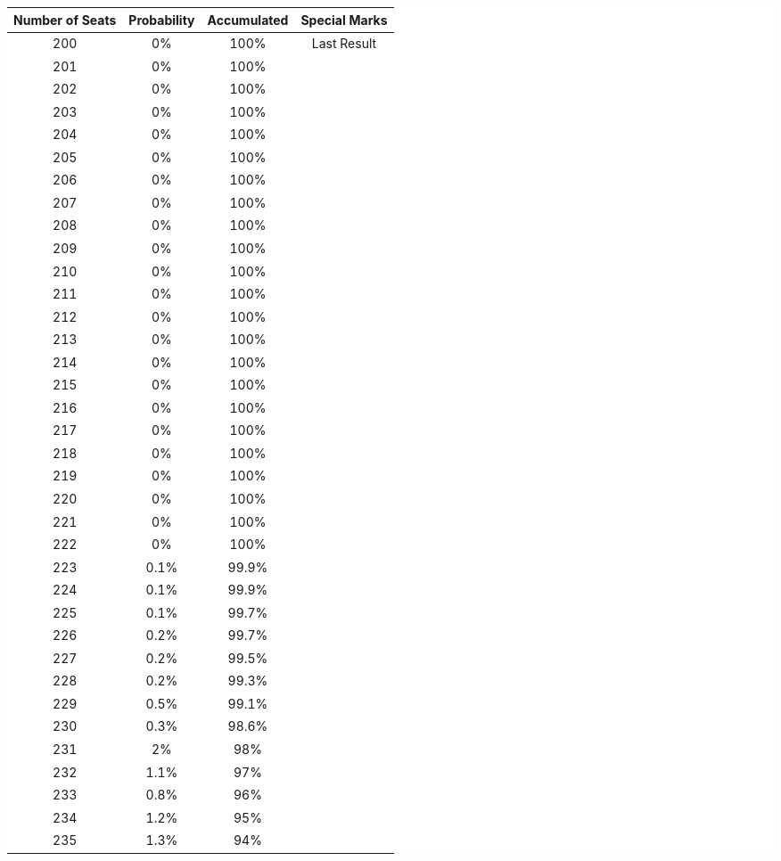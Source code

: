 | Number of Seats | Probability | Accumulated | Special Marks |
|:---------------:|:-----------:|:-----------:|:-------------:|
| 200 | 0% | 100% | Last Result |
| 201 | 0% | 100% |  |
| 202 | 0% | 100% |  |
| 203 | 0% | 100% |  |
| 204 | 0% | 100% |  |
| 205 | 0% | 100% |  |
| 206 | 0% | 100% |  |
| 207 | 0% | 100% |  |
| 208 | 0% | 100% |  |
| 209 | 0% | 100% |  |
| 210 | 0% | 100% |  |
| 211 | 0% | 100% |  |
| 212 | 0% | 100% |  |
| 213 | 0% | 100% |  |
| 214 | 0% | 100% |  |
| 215 | 0% | 100% |  |
| 216 | 0% | 100% |  |
| 217 | 0% | 100% |  |
| 218 | 0% | 100% |  |
| 219 | 0% | 100% |  |
| 220 | 0% | 100% |  |
| 221 | 0% | 100% |  |
| 222 | 0% | 100% |  |
| 223 | 0.1% | 99.9% |  |
| 224 | 0.1% | 99.9% |  |
| 225 | 0.1% | 99.7% |  |
| 226 | 0.2% | 99.7% |  |
| 227 | 0.2% | 99.5% |  |
| 228 | 0.2% | 99.3% |  |
| 229 | 0.5% | 99.1% |  |
| 230 | 0.3% | 98.6% |  |
| 231 | 2% | 98% |  |
| 232 | 1.1% | 97% |  |
| 233 | 0.8% | 96% |  |
| 234 | 1.2% | 95% |  |
| 235 | 1.3% | 94% |  |